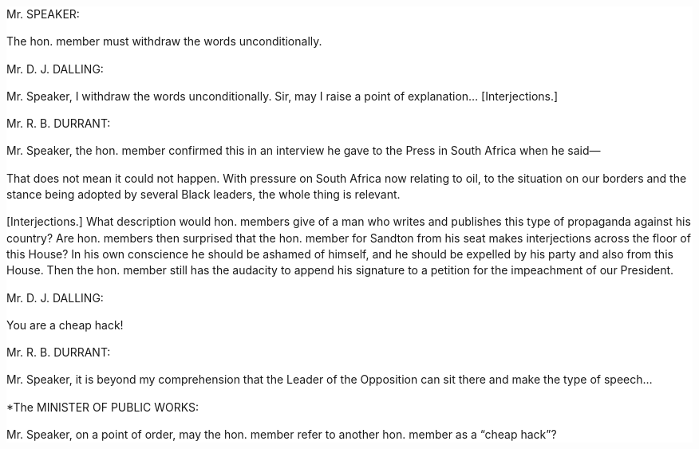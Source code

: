 </speech>

<speech by="#speaker">

<from>Mr. <person refersTo="hansard_za">SPEAKER</person>:</from>

<p>The hon. member must withdraw the words unconditionally.</p>

</speech>

<speech by="#dalling">

<from>Mr. <person refersTo="hansard_za">D. J. DALLING</person>:</from>

<p>Mr. Speaker, I withdraw the words unconditionally. Sir, may I raise a point of explanation&#x2026; [Interjections.]</p>

</speech>

<speech by="#durrant">

<from>Mr. <person refersTo="hansard_za">R. B. DURRANT</person>:</from>

<p>Mr. Speaker, the hon. member confirmed this in an interview he gave to the Press in South Africa when he said&#x2014;</p>

<block name="quote">That does not mean it could not happen. With pressure on South Africa now relating to oil, to the situation on our borders and the stance being adopted by several Black leaders, the whole thing is relevant.</block>

<p>[Interjections.] What description would hon. members give of a man who writes and publishes this type of propaganda against his country? Are hon. members then surprised that the hon. member for Sandton from his seat makes interjections across the floor of this House? In his own conscience he should be ashamed of himself, and he should be expelled by his party and also from this House. Then the hon. member still has the audacity to append his signature to a petition for the impeachment of our President.</p>

</speech>

<speech by="#dalling">

<from>Mr. <person refersTo="hansard_za">D. J. DALLING</person>:</from>

<p>You are a cheap hack!</p>

</speech>

<speech by="#durrant">

<from><span class="col_3977-3978" refersTo="page_0384"/>Mr. <person refersTo="hansard_za">R. B. DURRANT</person>:</from>

<p>Mr. Speaker, it is beyond my comprehension that the Leader of the Opposition can sit there and make the type of speech&#x2026;</p>

</speech>

<speech by="#minister_of_public_works">

<from>*The <person refersTo="hansard_za">MINISTER OF PUBLIC WORKS</person>:</from>

<p>Mr. Speaker, on a point of order, may the hon. member refer to another hon. member as a &#x201C;cheap hack&#x201D;?</p>
